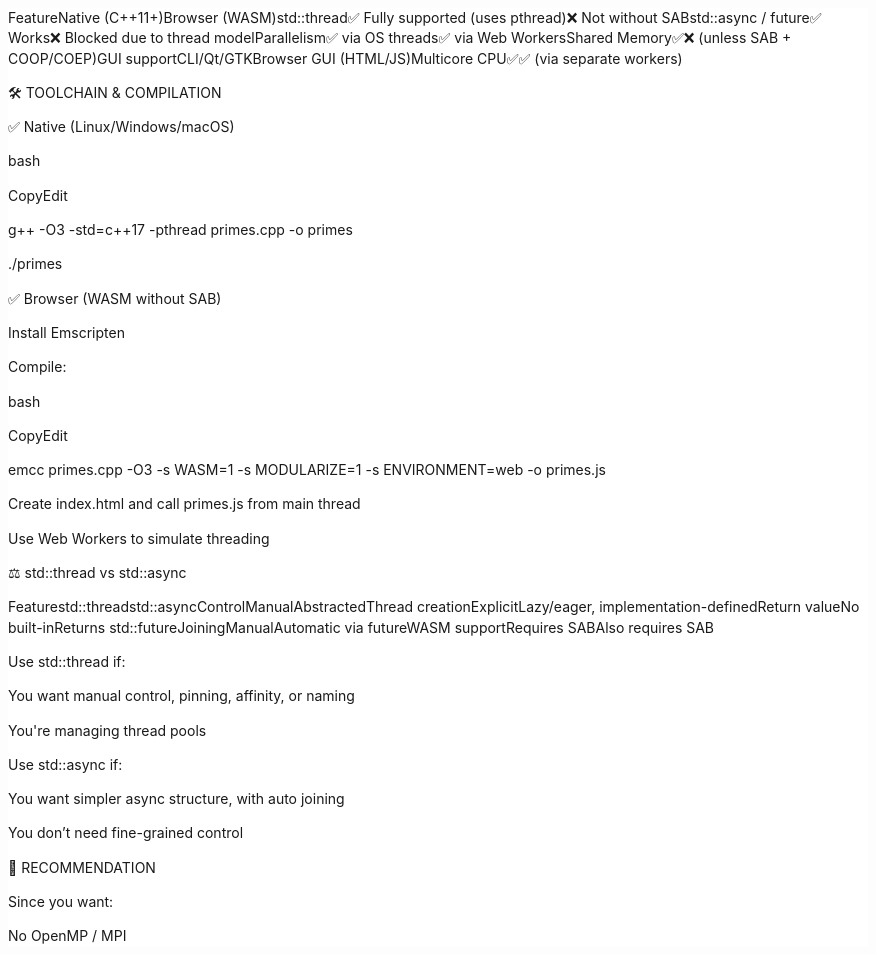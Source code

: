 FeatureNative (C++11+)Browser (WASM)std::thread✅ Fully supported (uses pthread)❌ Not without SABstd::async / future✅ Works❌ Blocked due to thread modelParallelism✅ via OS threads✅ via Web WorkersShared Memory✅❌ (unless SAB + COOP/COEP)GUI supportCLI/Qt/GTKBrowser GUI (HTML/JS)Multicore CPU✅✅ (via separate workers)

  

🛠️ TOOLCHAIN & COMPILATION

✅ Native (Linux/Windows/macOS)

bash

CopyEdit

g++ -O3 -std=c++17 -pthread primes.cpp -o primes

./primes

✅ Browser (WASM without SAB)

Install Emscripten

Compile:

bash

CopyEdit

emcc primes.cpp -O3 -s WASM=1 -s MODULARIZE=1 -s ENVIRONMENT=web -o primes.js

Create index.html and call primes.js from main thread

Use Web Workers to simulate threading

⚖️ std::thread vs std::async

Featurestd::threadstd::asyncControlManualAbstractedThread creationExplicitLazy/eager, implementation-definedReturn valueNo built-inReturns std::future<T>JoiningManualAutomatic via futureWASM supportRequires SABAlso requires SAB

  

Use std::thread if:

  

You want manual control, pinning, affinity, or naming

You're managing thread pools

Use std::async if:

  

You want simpler async structure, with auto joining

You don’t need fine-grained control

📌 RECOMMENDATION

Since you want:

  

No OpenMP / MPI
